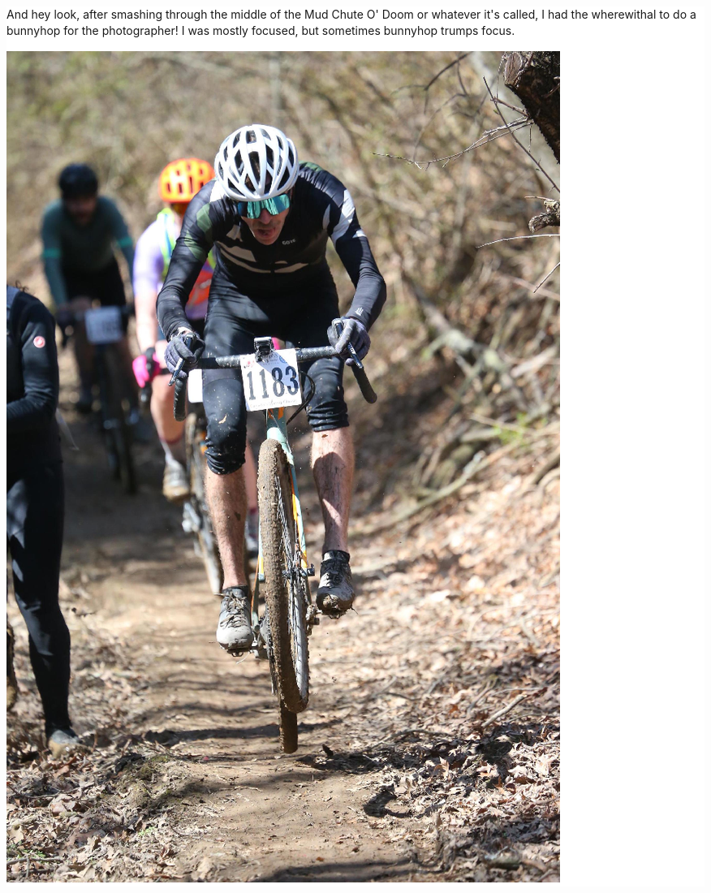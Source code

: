 And hey look, after smashing through the middle of the Mud Chute O' Doom or whatever it's called, I had the wherewithal to do a bunnyhop for the photographer! I was mostly focused, but sometimes bunnyhop trumps focus.

![bunnyhop!](./02-bunnyhop.png)
